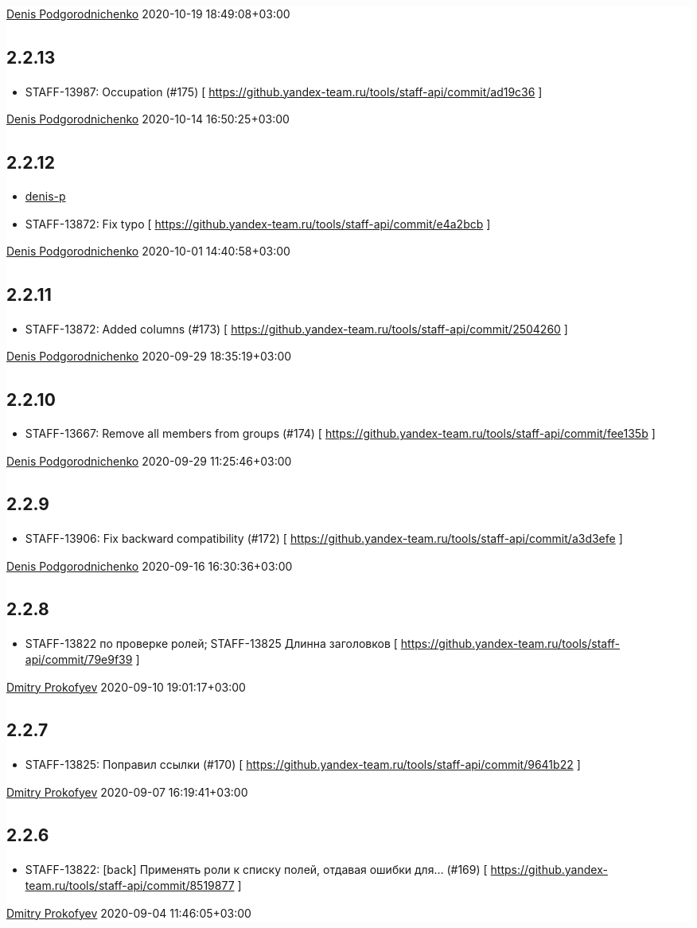 [Denis Podgorodnichenko](http://staff/denis-p@yandex-team.ru) 2020-10-19 18:49:08+03:00

2.2.13
------
 * STAFF-13987: Occupation (#175)  [ https://github.yandex-team.ru/tools/staff-api/commit/ad19c36 ]

[Denis Podgorodnichenko](http://staff/denis-p@yandex-team.ru) 2020-10-14 16:50:25+03:00

2.2.12
------

* [denis-p](http://staff/denis-p@yandex-team.ru)

 * STAFF-13872: Fix typo  [ https://github.yandex-team.ru/tools/staff-api/commit/e4a2bcb ]

[Denis Podgorodnichenko](http://staff/denis-p@yandex-team.ru) 2020-10-01 14:40:58+03:00

2.2.11
------
 * STAFF-13872: Added columns (#173)  [ https://github.yandex-team.ru/tools/staff-api/commit/2504260 ]

[Denis Podgorodnichenko](http://staff/denis-p@yandex-team.ru) 2020-09-29 18:35:19+03:00

2.2.10
------
 * STAFF-13667: Remove all members from groups (#174)  [ https://github.yandex-team.ru/tools/staff-api/commit/fee135b ]

[Denis Podgorodnichenko](http://staff/denis-p@yandex-team.ru) 2020-09-29 11:25:46+03:00

2.2.9
-----
 * STAFF-13906: Fix backward compatibility (#172)  [ https://github.yandex-team.ru/tools/staff-api/commit/a3d3efe ]

[Denis Podgorodnichenko](http://staff/denis-p@yandex-team.ru) 2020-09-16 16:30:36+03:00

2.2.8
-----
 * STAFF-13822 по проверке ролей; STAFF-13825 Длинна заголовков  [ https://github.yandex-team.ru/tools/staff-api/commit/79e9f39 ]

[Dmitry Prokofyev](http://staff/dmirain@yandex-team.ru) 2020-09-10 19:01:17+03:00

2.2.7
-----
 * STAFF-13825: Поправил ссылки (#170)  [ https://github.yandex-team.ru/tools/staff-api/commit/9641b22 ]

[Dmitry Prokofyev](http://staff/dmirain@yandex-team.ru) 2020-09-07 16:19:41+03:00

2.2.6
-----
 * STAFF-13822: [back] Применять роли к списку полей, отдавая ошибки для… (#169)  [ https://github.yandex-team.ru/tools/staff-api/commit/8519877 ]

[Dmitry Prokofyev](http://staff/dmirain@yandex-team.ru) 2020-09-04 11:46:05+03:00
